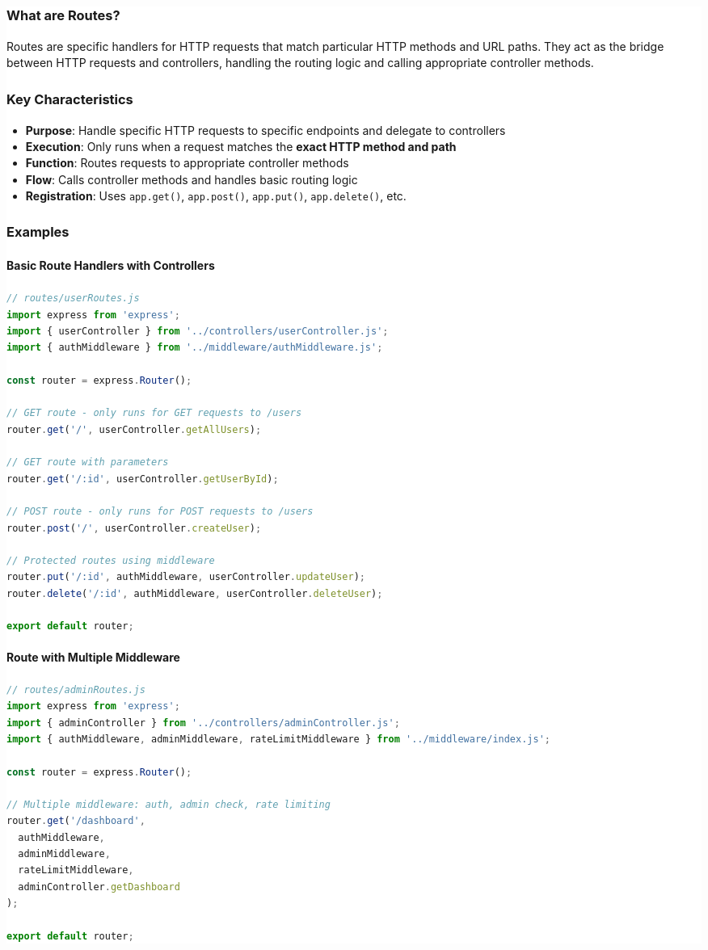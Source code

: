### What are Routes?
Routes are specific handlers for HTTP requests that match particular HTTP methods and URL paths. They act as the bridge between HTTP requests and controllers, handling the routing logic and calling appropriate controller methods.

### Key Characteristics
- **Purpose**: Handle specific HTTP requests to specific endpoints and delegate to controllers
- **Execution**: Only runs when a request matches the **exact HTTP method and path**
- **Function**: Routes requests to appropriate controller methods
- **Flow**: Calls controller methods and handles basic routing logic
- **Registration**: Uses `app.get()`, `app.post()`, `app.put()`, `app.delete()`, etc.

### Examples

#### Basic Route Handlers with Controllers
```javascript
// routes/userRoutes.js
import express from 'express';
import { userController } from '../controllers/userController.js';
import { authMiddleware } from '../middleware/authMiddleware.js';

const router = express.Router();

// GET route - only runs for GET requests to /users
router.get('/', userController.getAllUsers);

// GET route with parameters
router.get('/:id', userController.getUserById);

// POST route - only runs for POST requests to /users
router.post('/', userController.createUser);

// Protected routes using middleware
router.put('/:id', authMiddleware, userController.updateUser);
router.delete('/:id', authMiddleware, userController.deleteUser);

export default router;
```

#### Route with Multiple Middleware
```javascript
// routes/adminRoutes.js
import express from 'express';
import { adminController } from '../controllers/adminController.js';
import { authMiddleware, adminMiddleware, rateLimitMiddleware } from '../middleware/index.js';

const router = express.Router();

// Multiple middleware: auth, admin check, rate limiting
router.get('/dashboard', 
  authMiddleware, 
  adminMiddleware, 
  rateLimitMiddleware,
  adminController.getDashboard
);

export default router;
```
